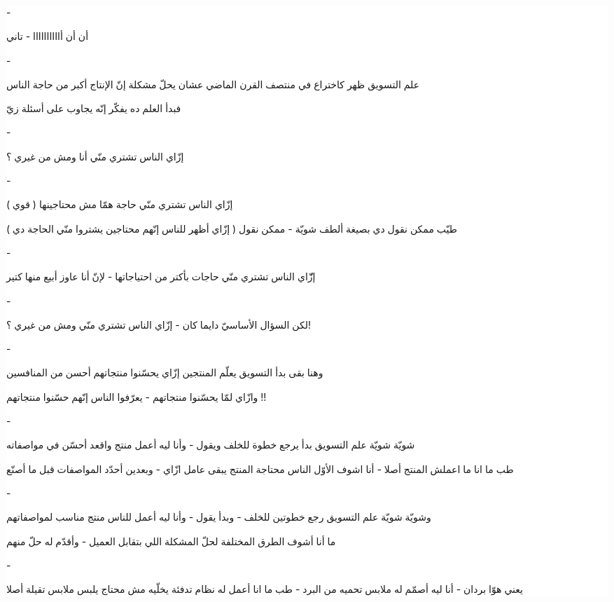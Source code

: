 \-

أن أن أاااااااااا - تاني

\-

علم التسويق ظهر كاختراع في منتصف القرن الماضي عشان يحلّ
مشكلة إنّ الإنتاج أكبر من حاجة الناس

فبدأ العلم ده يفكّر إنّه يجاوب على أسئلة زيّ

\-

إزّاي الناس تشتري منّي أنا ومش من غيري ؟

\-

إزّاي الناس تشتري منّي حاجة همّا مش محتاجينها ( قوي
)

طيّب ممكن نقول دي بصيغة ألطف شويّة - ممكن نقول ( إزّاي أظهر
للناس إنّهم محتاجين يشتروا منّي الحاجة دي )

\-

إزّّاي الناس تشتري منّي حاجات بأكتر من احتياجاتها - لإنّ أنا
عاوز أبيع منها كتير

\-

لكن السؤال الأساسيّ دايما كان - إزّاي الناس تشتري منّي ومش
من غيري ؟!

\-

وهنا بقى بدأ التسويق يعلّم المنتجين إزّاي يحسّنوا منتجاتهم
أحسن من المنافسين

وازّاي لمّا يحسّنوا منتجاتهم - يعرّفوا الناس إنّهم حسّنوا
منتجاتهم !!

\-

شويّة شويّة علم التسويق بدأ يرجع خطوة للخلف ويقول - وأنا
ليه أعمل منتج واقعد أحسّن في مواصفاته

طب ما انا ما اعملش المنتج أصلا - أنا اشوف الأوّل الناس
محتاجة المنتج يبقى عامل ازّاي - وبعدين أحدّد المواصفات قبل ما أصنّع

\-

وشويّة شويّة علم التسويق رجع خطوتين للخلف - وبدأ يقول -
وأنا ليه أعمل للناس منتج مناسب لمواصفاتهم

ما أنا أشوف الطرق المختلفة لحلّ المشكلة اللي بتقابل
العميل - وأقدّم له حلّ منهم

\-

يعني هوّا بردان - أنا ليه أصمّم له ملابس تحميه من البرد -
طب ما انا أعمل له نظام تدفئة يخلّيه مش محتاج يلبس ملابس تقيلة أصلا
